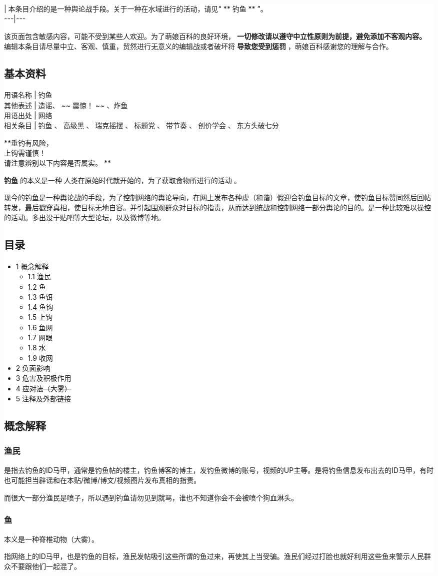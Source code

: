 |  本条目介绍的是一种舆论战手段。关于一种在水域进行的活动，请见“ ** 钓鱼  ** ”。  
---|---  
  
该页面包含敏感内容，可能不受到某些人欢迎。为了萌娘百科的良好环境， **一切修改请以遵守中立性原则为前提，避免添加不客观内容。**  
编辑本条目请尽量中立、客观、慎重，贸然进行无意义的编辑战或者破坏将  **导致您受到惩罚** ，萌娘百科感谢您的理解与合作。

**基本资料**  
---  
用语名称  |  钓鱼   
其他表述  |  造谣、 ~~ 震惊！  ~~ 、炸鱼   
用语出处  |  网络   
相关条目  |  钓鱼  、  高级黑  、  瑞克摇摆  、  标题党  、  带节奏  、  创价学会  、  东方头破七分   
  
**垂钓有风险，  
上钩需谨慎！  
请注意辨别以下内容是否属实。 **

**钓鱼** 的本义是一种  人类在原始时代就开始的，为了获取食物所进行的活动  。

现今的钓鱼是一种舆论战的手段，为了控制网络的舆论导向，在网上发布各种虚（和谐）假迎合钓鱼目标的文章，使钓鱼目标赞同然后回帖转发，最后戳穿真相，使目标无地自容。并引起围观群众对目标的指责，从而达到统战和控制网络一部分舆论的目的。是一种比较难以操控的活动。多出没于贴吧等大型论坛，以及微博等地。

##  目录

  * 1  概念解释 
    * 1.1  渔民 
    * 1.2  鱼 
    * 1.3  鱼饵 
    * 1.4  鱼钩 
    * 1.5  上钩 
    * 1.6  鱼网 
    * 1.7  网眼 
    * 1.8  水 
    * 1.9  收网 
  * 2  负面影响 
  * 3  危害及积极作用 
  * 4  ~~应对法（大雾）~~
  * 5  注释及外部链接 

##  概念解释

###  渔民

是指去钓鱼的ID马甲，通常是钓鱼帖的楼主，钓鱼博客的博主，发钓鱼微博的账号，视频的UP主等。是将钓鱼信息发布出去的ID马甲，有时也可能担当辟谣和在本贴/微博/博文/视频图片发布真相的指责。

而很大一部分渔民是喷子，所以遇到钓鱼请勿见到就骂，谁也不知道你会不会被喷个狗血淋头。

###  鱼

本义是一种脊椎动物（大雾）。

指网络上的ID马甲，也是钓鱼的目标，渔民发帖吸引这些所谓的鱼过来，再使其上当受骗。渔民们经过打脸也就好利用这些鱼来警示人民群众不要跟他们一起混了。
